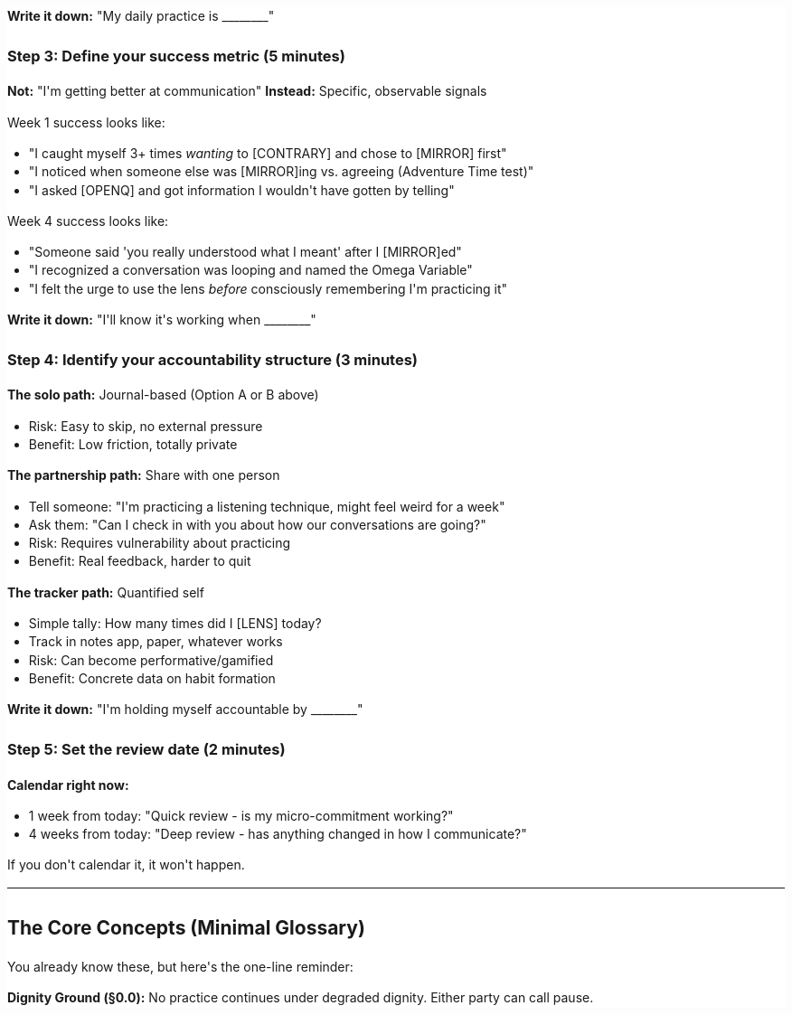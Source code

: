 **Write it down:** "My daily practice is ________"

### Step 3: Define your success metric (5 minutes)

**Not:** "I'm getting better at communication"
**Instead:** Specific, observable signals

Week 1 success looks like:
- "I caught myself 3+ times *wanting* to [CONTRARY] and chose to [MIRROR] first"
- "I noticed when someone else was [MIRROR]ing vs. agreeing (Adventure Time test)"
- "I asked [OPENQ] and got information I wouldn't have gotten by telling"

Week 4 success looks like:
- "Someone said 'you really understood what I meant' after I [MIRROR]ed"
- "I recognized a conversation was looping and named the Omega Variable"
- "I felt the urge to use the lens *before* consciously remembering I'm practicing it"

**Write it down:** "I'll know it's working when ________"

### Step 4: Identify your accountability structure (3 minutes)

**The solo path:** Journal-based (Option A or B above)
- Risk: Easy to skip, no external pressure
- Benefit: Low friction, totally private

**The partnership path:** Share with one person
- Tell someone: "I'm practicing a listening technique, might feel weird for a week"
- Ask them: "Can I check in with you about how our conversations are going?"
- Risk: Requires vulnerability about practicing
- Benefit: Real feedback, harder to quit

**The tracker path:** Quantified self
- Simple tally: How many times did I [LENS] today?
- Track in notes app, paper, whatever works
- Risk: Can become performative/gamified
- Benefit: Concrete data on habit formation

**Write it down:** "I'm holding myself accountable by ________"

### Step 5: Set the review date (2 minutes)

**Calendar right now:**
- 1 week from today: "Quick review - is my micro-commitment working?"
- 4 weeks from today: "Deep review - has anything changed in how I communicate?"

If you don't calendar it, it won't happen.

---

## The Core Concepts (Minimal Glossary)

You already know these, but here's the one-line reminder:

**Dignity Ground (§0.0):** No practice continues under degraded dignity. Either party can call pause.
